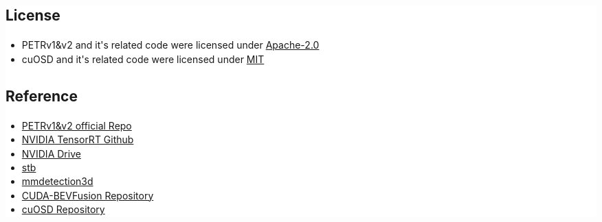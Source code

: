 ## License
- PETRv1&v2 and it's related code were licensed under [Apache-2.0](https://github.com/megvii-research/PETR/blob/main/LICENSE)
- cuOSD and it's related code were licensed under [MIT](https://github.com/NVIDIA-AI-IOT/Lidar_AI_Solution/blob/master/LICENSE.md)

## Reference <a name="ref"></a>
- [PETRv1&v2 official Repo](https://github.com/megvii-research/PETR)
- [NVIDIA TensorRT Github](https://github.com/NVIDIA/TensorRT)
- [NVIDIA Drive](https://developer.nvidia.com/drive)
- [stb](https://github.com/nothings/stb/tree/master)
- [mmdetection3d](https://github.com/open-mmlab/mmdetection3d)
- [CUDA-BEVFusion Repository](https://github.com/NVIDIA-AI-IOT/Lidar_AI_Solution/tree/master/CUDA-BEVFusion)
- [cuOSD Repository](https://github.com/NVIDIA-AI-IOT/Lidar_AI_Solution/tree/master/libraries/cuOSD)
